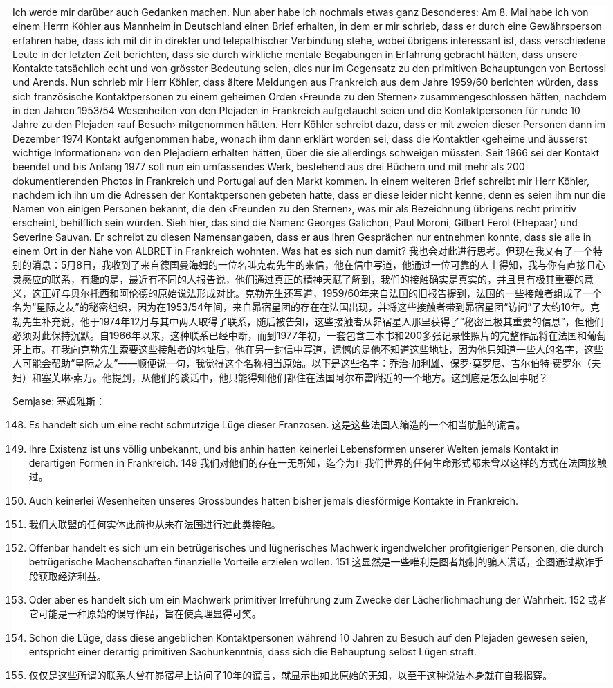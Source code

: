 Ich werde mir darüber auch Gedanken machen. Nun aber habe ich nochmals etwas ganz Besonderes: Am 8. Mai habe ich von einem Herrn Köhler aus Mannheim in Deutschland einen Brief erhalten, in dem er mir schrieb, dass er durch eine Gewährsperson erfahren habe, dass ich mit dir in direkter und telepathischer Verbindung stehe, wobei übrigens interessant ist, dass verschiedene Leute in der letzten Zeit berichten, dass sie durch wirkliche mentale Begabungen in Erfahrung gebracht hätten, dass unsere Kontakte tatsächlich echt und von grösster Bedeutung seien, dies nur im Gegensatz zu den primitiven Behauptungen von Bertossi und Arends. Nun schrieb mir Herr Köhler, dass ältere Meldungen aus Frankreich aus dem Jahre 1959/60 berichten würden, dass sich französische Kontaktpersonen zu einem geheimen Orden ‹Freunde zu den Sternen› zusammengeschlossen hätten, nachdem in den Jahren 1953/54 Wesenheiten von den Plejaden in Frankreich aufgetaucht seien und die Kontaktpersonen für runde 10 Jahre zu den Plejaden ‹auf Besuch› mitgenommen hätten. Herr Köhler schreibt dazu, dass er mit zweien dieser Personen dann im Dezember 1974 Kontakt aufgenommen habe, wonach ihm dann erklärt worden sei, dass die Kontaktler ‹geheime und äusserst wichtige Informationen› von den Plejadiern erhalten hätten, über die sie allerdings schweigen müssten. Seit 1966 sei der Kontakt beendet und bis Anfang 1977 soll nun ein umfassendes Werk, bestehend aus drei Büchern und mit mehr als 200 dokumentierenden Photos in Frankreich und Portugal auf den Markt kommen. In einem weiteren Brief schreibt mir Herr Köhler, nachdem ich ihn um die Adressen der Kontaktpersonen gebeten hatte, dass er diese leider nicht kenne, denn es seien ihm nur die Namen von einigen Personen bekannt, die den ‹Freunden zu den Sternen›, was mir als Bezeichnung übrigens recht primitiv erscheint, behilflich sein würden. Sieh hier, das sind die Namen: Georges Galichon, Paul Moroni, Gilbert Ferol (Ehepaar) und Severine Sauvan. Er schreibt zu diesen Namensangaben, dass er aus ihren Gesprächen nur entnehmen konnte, dass sie alle in einem Ort in der Nähe von ALBRET in Frankreich wohnten. Was hat es sich nun damit?
我也会对此进行思考。但现在我又有了一个特别的消息：5月8日，我收到了来自德国曼海姆的一位名叫克勒先生的来信，他在信中写道，他通过一位可靠的人士得知，我与你有直接且心灵感应的联系，有趣的是，最近有不同的人报告说，他们通过真正的精神天赋了解到，我们的接触确实是真实的，并且具有极其重要的意义，这正好与贝尔托西和阿伦德的原始说法形成对比。克勒先生还写道，1959/60年来自法国的旧报告提到，法国的一些接触者组成了一个名为“星际之友”的秘密组织，因为在1953/54年间，来自昴宿星团的存在在法国出现，并将这些接触者带到昴宿星团“访问”了大约10年。克勒先生补充说，他于1974年12月与其中两人取得了联系，随后被告知，这些接触者从昴宿星人那里获得了“秘密且极其重要的信息”，但他们必须对此保持沉默。自1966年以来，这种联系已经中断，而到1977年初，一套包含三本书和200多张记录性照片的完整作品将在法国和葡萄牙上市。在我向克勒先生索要这些接触者的地址后，他在另一封信中写道，遗憾的是他不知道这些地址，因为他只知道一些人的名字，这些人可能会帮助“星际之友”——顺便说一句，我觉得这个名称相当原始。以下是这些名字：乔治·加利雄、保罗·莫罗尼、吉尔伯特·费罗尔（夫妇）和塞芙琳·索万。他提到，从他们的谈话中，他只能得知他们都住在法国阿尔布雷附近的一个地方。这到底是怎么回事呢？

Semjase:
塞姆雅斯：

148. Es handelt sich um eine recht schmutzige Lüge dieser Franzosen.
这是这些法国人编造的一个相当肮脏的谎言。

149. Ihre Existenz ist uns völlig unbekannt, und bis anhin hatten keinerlei Lebensformen unserer Welten jemals Kontakt in derartigen Formen in Frankreich.
149 我们对他们的存在一无所知，迄今为止我们世界的任何生命形式都未曾以这样的方式在法国接触过。

150. Auch keinerlei Wesenheiten unseres Grossbundes hatten bisher jemals diesförmige Kontakte in Frankreich.
150. 我们大联盟的任何实体此前也从未在法国进行过此类接触。

151. Offenbar handelt es sich um ein betrügerisches und lügnerisches Machwerk irgendwelcher profitgieriger Personen, die durch betrügerische Machenschaften finanzielle Vorteile erzielen wollen.
151 这显然是一些唯利是图者炮制的骗人谎话，企图通过欺诈手段获取经济利益。

152. Oder aber es handelt sich um ein Machwerk primitiver Irreführung zum Zwecke der Lächerlichmachung der Wahrheit.
152 或者它可能是一种原始的误导作品，旨在使真理显得可笑。

153. Schon die Lüge, dass diese angeblichen Kontaktpersonen während 10 Jahren zu Besuch auf den Plejaden gewesen seien, entspricht einer derartig primitiven Sachunkenntnis, dass sich die Behauptung selbst Lügen straft.
153. 仅仅是这些所谓的联系人曾在昴宿星上访问了10年的谎言，就显示出如此原始的无知，以至于这种说法本身就在自我揭穿。
